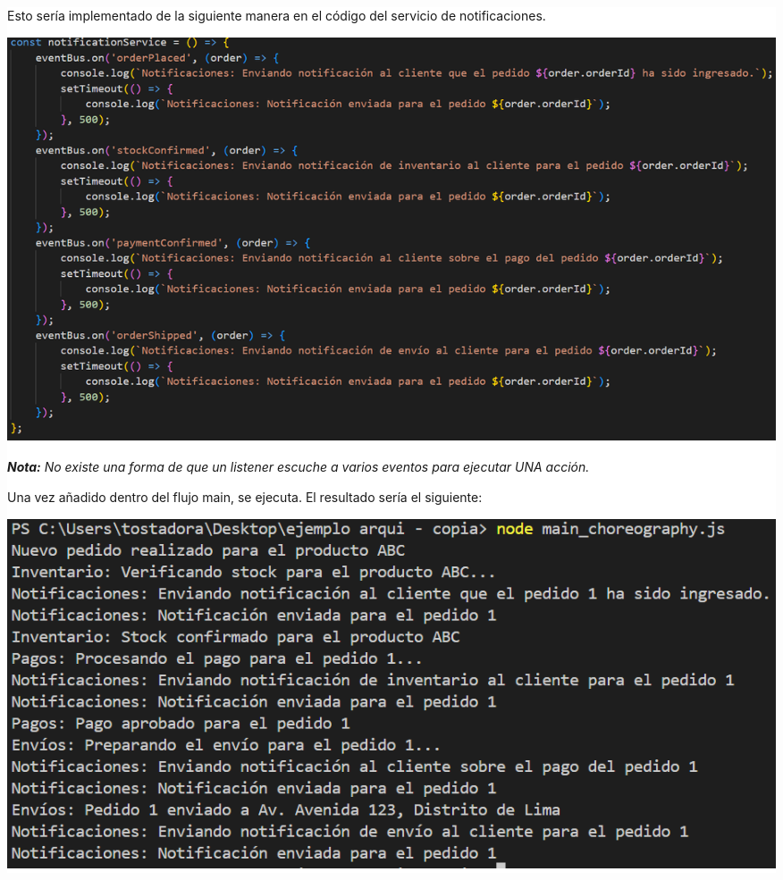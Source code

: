 Esto sería implementado de la siguiente manera en el código del servicio de notificaciones.

![notificaciones](./imagenes%20coreografia/codigo%20notificaciones.png)

***Nota:** No existe una forma de que un listener escuche a varios eventos para ejecutar UNA acción.*

Una vez añadido dentro del flujo main, se ejecuta. El resultado sería el siguiente:

![resultados notificaciones](./imagenes%20coreografia/resultados%20notificaciones.png)
